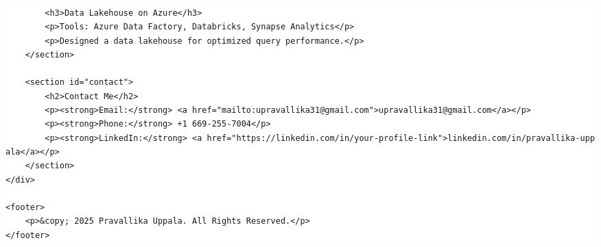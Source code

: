             <h3>Data Lakehouse on Azure</h3>
            <p>Tools: Azure Data Factory, Databricks, Synapse Analytics</p>
            <p>Designed a data lakehouse for optimized query performance.</p>
        </section>

        <section id="contact">
            <h2>Contact Me</h2>
            <p><strong>Email:</strong> <a href="mailto:upravallika31@gmail.com">upravallika31@gmail.com</a></p>
            <p><strong>Phone:</strong> +1 669-255-7004</p>
            <p><strong>LinkedIn:</strong> <a href="https://linkedin.com/in/your-profile-link">linkedin.com/in/pravallika-uppala</a></p>
        </section>
    </div>

    <footer>
        <p>&copy; 2025 Pravallika Uppala. All Rights Reserved.</p>
    </footer>
</body>
</html>
